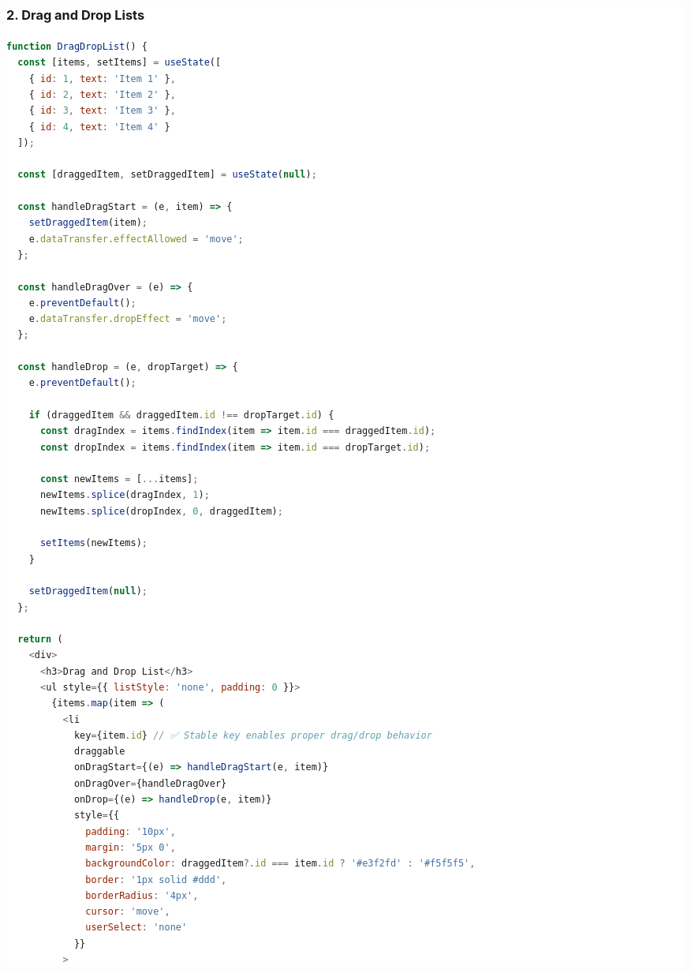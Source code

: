 ```javascript
```

### 2. Drag and Drop Lists

```javascript
function DragDropList() {
  const [items, setItems] = useState([
    { id: 1, text: 'Item 1' },
    { id: 2, text: 'Item 2' },
    { id: 3, text: 'Item 3' },
    { id: 4, text: 'Item 4' }
  ]);
  
  const [draggedItem, setDraggedItem] = useState(null);
  
  const handleDragStart = (e, item) => {
    setDraggedItem(item);
    e.dataTransfer.effectAllowed = 'move';
  };
  
  const handleDragOver = (e) => {
    e.preventDefault();
    e.dataTransfer.dropEffect = 'move';
  };
  
  const handleDrop = (e, dropTarget) => {
    e.preventDefault();
    
    if (draggedItem && draggedItem.id !== dropTarget.id) {
      const dragIndex = items.findIndex(item => item.id === draggedItem.id);
      const dropIndex = items.findIndex(item => item.id === dropTarget.id);
      
      const newItems = [...items];
      newItems.splice(dragIndex, 1);
      newItems.splice(dropIndex, 0, draggedItem);
      
      setItems(newItems);
    }
    
    setDraggedItem(null);
  };
  
  return (
    <div>
      <h3>Drag and Drop List</h3>
      <ul style={{ listStyle: 'none', padding: 0 }}>
        {items.map(item => (
          <li
            key={item.id} // ✅ Stable key enables proper drag/drop behavior
            draggable
            onDragStart={(e) => handleDragStart(e, item)}
            onDragOver={handleDragOver}
            onDrop={(e) => handleDrop(e, item)}
            style={{
              padding: '10px',
              margin: '5px 0',
              backgroundColor: draggedItem?.id === item.id ? '#e3f2fd' : '#f5f5f5',
              border: '1px solid #ddd',
              borderRadius: '4px',
              cursor: 'move',
              userSelect: 'none'
            }}
          >
```